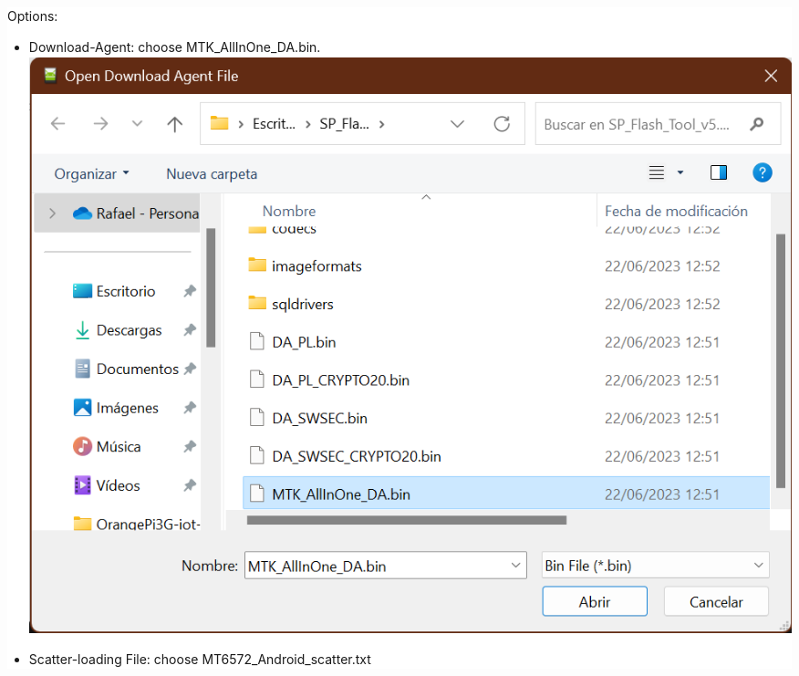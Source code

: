 Options:
* Download-Agent: choose MTK_AllInOne_DA.bin.
![MTK_AllInOne_DA.bin](img/image-3.png)

* Scatter-loading File: choose MT6572_Android_scatter.txt